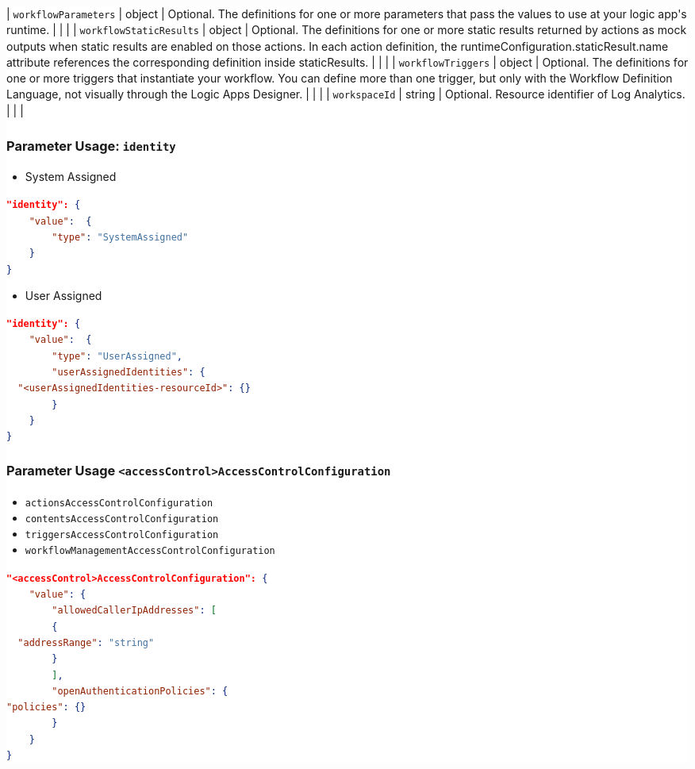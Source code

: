 | `workflowParameters` | object | Optional. The definitions for one or more parameters that pass the values to use at your logic app's runtime. |  |  |
| `workflowStaticResults` | object | Optional. The definitions for one or more static results returned by actions as mock outputs when static results are enabled on those actions. In each action definition, the runtimeConfiguration.staticResult.name attribute references the corresponding definition inside staticResults. |  |  |
| `workflowTriggers` | object | Optional. The definitions for one or more triggers that instantiate your workflow. You can define more than one trigger, but only with the Workflow Definition Language, not visually through the Logic Apps Designer. |  |  |
| `workspaceId` | string | Optional. Resource identifier of Log Analytics. |  |  |

### Parameter Usage: `identity`

- System Assigned

```json
"identity": {
    "value":  {
        "type": "SystemAssigned"
    }
}
```

- User Assigned

```json
"identity": {
    "value":  {
        "type": "UserAssigned",
        "userAssignedIdentities": {
  "<userAssignedIdentities-resourceId>": {}
        }
    }
}
```

### Parameter Usage `<accessControl>AccessControlConfiguration`

- `actionsAccessControlConfiguration`
- `contentsAccessControlConfiguration`
- `triggersAccessControlConfiguration`
- `workflowManagementAccessControlConfiguration`

```json
"<accessControl>AccessControlConfiguration": {
    "value": {
        "allowedCallerIpAddresses": [
        {
  "addressRange": "string"
        }
        ],
        "openAuthenticationPolicies": {
"policies": {}
        }
    }
}
```
